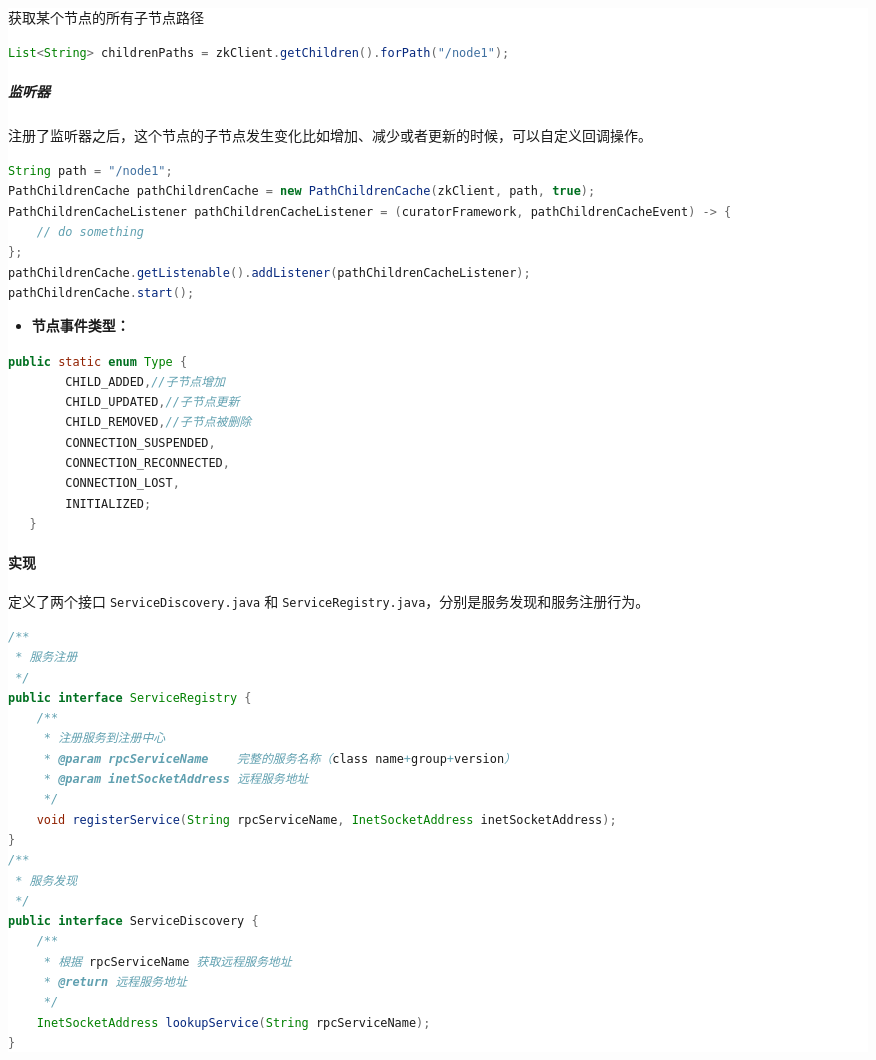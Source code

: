 获取某个节点的所有子节点路径

```java
List<String> childrenPaths = zkClient.getChildren().forPath("/node1");
```

##### 监听器

注册了监听器之后，这个节点的子节点发生变化比如增加、减少或者更新的时候，可以自定义回调操作。

```java
String path = "/node1";
PathChildrenCache pathChildrenCache = new PathChildrenCache(zkClient, path, true);
PathChildrenCacheListener pathChildrenCacheListener = (curatorFramework, pathChildrenCacheEvent) -> {
    // do something
};
pathChildrenCache.getListenable().addListener(pathChildrenCacheListener);
pathChildrenCache.start();
```

- **节点事件类型：**

```java
public static enum Type {
        CHILD_ADDED,//子节点增加
        CHILD_UPDATED,//子节点更新
        CHILD_REMOVED,//子节点被删除
        CONNECTION_SUSPENDED,
        CONNECTION_RECONNECTED,
        CONNECTION_LOST,
        INITIALIZED;
   }
```

#### 实现

定义了两个接口 `ServiceDiscovery.java` 和 `ServiceRegistry.java`，分别是服务发现和服务注册行为。

```java
/**
 * 服务注册
 */
public interface ServiceRegistry {
    /**
     * 注册服务到注册中心
     * @param rpcServiceName    完整的服务名称（class name+group+version）
     * @param inetSocketAddress 远程服务地址
     */
    void registerService(String rpcServiceName, InetSocketAddress inetSocketAddress);
}
/**
 * 服务发现
 */
public interface ServiceDiscovery {
    /**
     * 根据 rpcServiceName 获取远程服务地址
     * @return 远程服务地址
     */
    InetSocketAddress lookupService(String rpcServiceName);
}
```
